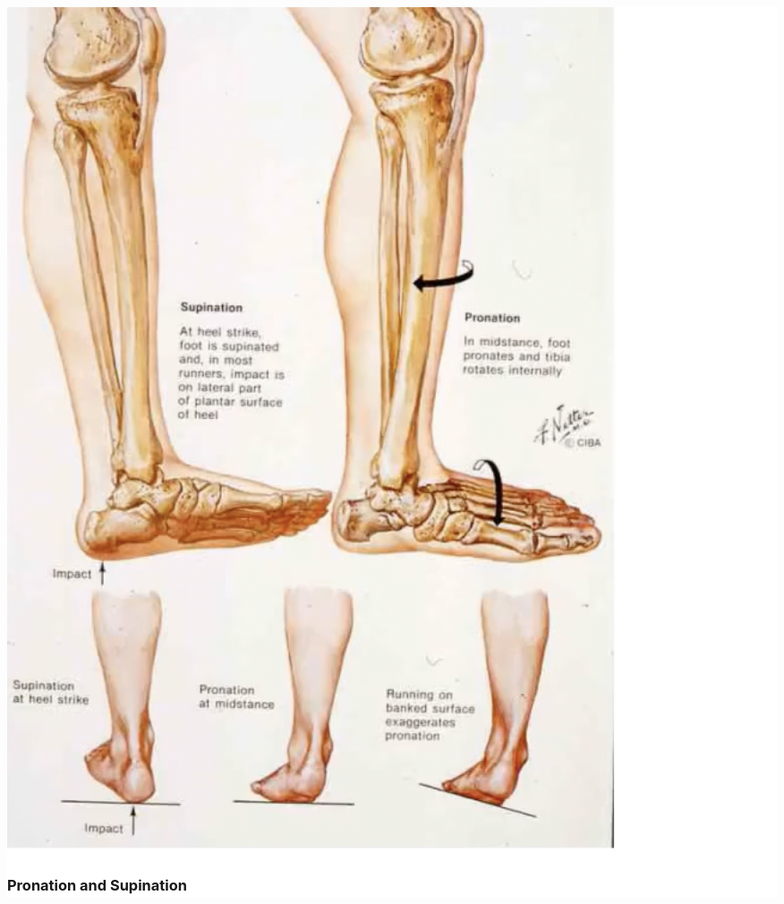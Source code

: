![Screenshot 2021-10-25 at 18.00.10.png](%5B050%5D%20The%20Walking%20Cycle%20dbfb7db8120b4f429f1b78b2496fb562/Screenshot_2021-10-25_at_18.00.10.png)

### Pronation and Supination
